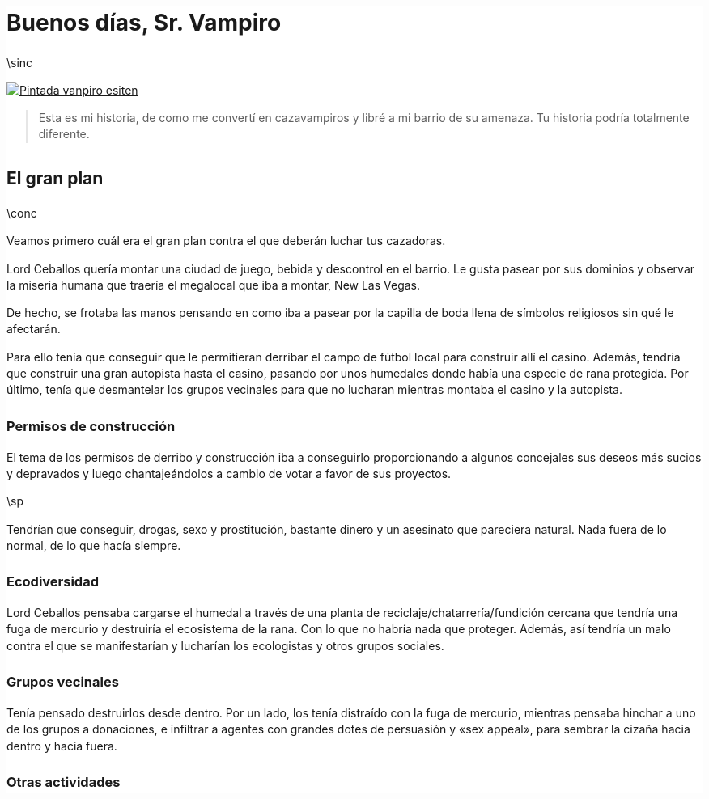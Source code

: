 # Buenos días, Sr. Vampiro

\sinc

[![Pintada vanpiro esiten](./assests/images/vanpiro-esiten.jpg "Pintada vanpiro esisten")](# "Pintada vanpiro esiten")

> Esta es mi historia, de como me convertí en cazavampiros y libré a mi barrio de su amenaza. Tu historia podría totalmente diferente.

## El gran plan

\conc

Veamos primero cuál era el gran plan contra el que deberán luchar tus cazadoras.

Lord Ceballos quería montar una ciudad de juego, bebida y descontrol en el barrio. Le gusta pasear por sus dominios y observar la miseria humana que traería el megalocal que iba a montar, New Las Vegas.

De hecho, se frotaba las manos pensando en como iba a pasear por la capilla de boda llena de símbolos religiosos sin qué le afectarán. 

Para ello tenía que conseguir que le permitieran derribar el campo de fútbol local para construir allí el casino. Además, tendría que construir una gran autopista hasta el casino, pasando por unos humedales donde había una especie de rana protegida. Por último, tenía que desmantelar los grupos vecinales para que no lucharan mientras montaba el casino y la autopista.

### Permisos de construcción 

El tema de los permisos de derribo y construcción iba a conseguirlo proporcionando a algunos concejales sus deseos más sucios y depravados y luego chantajeándolos a cambio de votar a favor de sus proyectos.

\sp

Tendrían que conseguir, drogas, sexo y prostitución, bastante dinero y un asesinato que pareciera natural. Nada fuera de lo normal, de lo que hacía siempre.

### Ecodiversidad

Lord Ceballos pensaba cargarse el humedal a través de una planta de reciclaje/chatarrería/fundición cercana que tendría una fuga de mercurio y destruiría el ecosistema de la rana. Con lo que no habría nada que proteger. Además, así tendría un malo contra el que se manifestarían y lucharían los ecologistas y otros grupos sociales.

### Grupos vecinales

Tenía pensado destruirlos desde dentro. Por un lado, los tenía distraído con la fuga de mercurio, mientras pensaba hinchar a uno de los grupos a donaciones, e infiltrar a agentes con grandes dotes de persuasión y «sex appeal», para sembrar la cizaña hacia dentro y hacia fuera.

### Otras actividades
